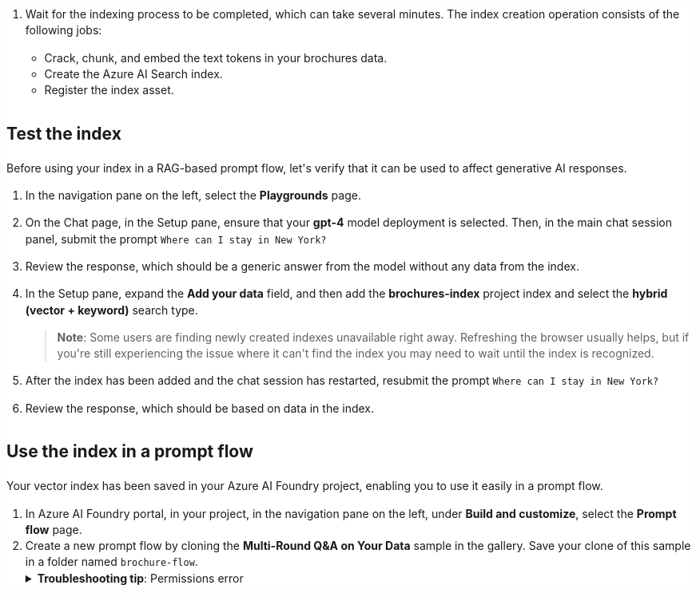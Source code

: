 1. Wait for the indexing process to be completed, which can take several minutes. The index creation operation consists of the following jobs:

    - Crack, chunk, and embed the text tokens in your brochures data.
    - Create the Azure AI Search index.
    - Register the index asset.

## Test the index

Before using your index in a RAG-based prompt flow, let's verify that it can be used to affect generative AI responses.

1. In the navigation pane on the left, select the **Playgrounds** page.
1. On the Chat page, in the Setup pane, ensure that your **gpt-4** model deployment is selected. Then, in the main chat session panel, submit the prompt `Where can I stay in New York?`
1. Review the response, which should be a generic answer from the model without any data from the index.
1. In the Setup pane, expand the **Add your data** field, and then add the **brochures-index** project index and select the **hybrid (vector + keyword)** search type.

   > **Note**: Some users are finding newly created indexes unavailable right away. Refreshing the browser usually helps, but if you're still experiencing the issue where it can't find the index you may need to wait until the index is recognized.

1. After the index has been added and the chat session has restarted, resubmit the prompt `Where can I stay in New York?`
1. Review the response, which should be based on data in the index.

## Use the index in a prompt flow

Your vector index has been saved in your Azure AI Foundry project, enabling you to use it easily in a prompt flow.

1. In Azure AI Foundry portal, in your project, in the navigation pane on the left, under **Build and customize**, select the **Prompt flow** page.
1. Create a new prompt flow by cloning the **Multi-Round Q&A on Your Data** sample in the gallery. Save your clone of this sample in a folder named `brochure-flow`.
    <details>  
      <summary><b>Troubleshooting tip</b>: Permissions error</summary>
        <p>If you receive a permissions error when you create a new prompt flow, try the following to troubleshoot:</p>
        <ul>
          <li>In the Azure portal, in the resource group for your Azure AI Foundry hub, select the AI Services resource.</li>
          <li>Under <b>Resource Management</b>, in the <b>Identity</b> tab, ensure that the status of <b>System assigned</b>> managed identity is <b>On</b>.</li>
          <li>In the resource group for your Azure AI Foundry hub, select the Storage Account</li>
          <li>On the <b>Access control (IAM)</b> page, add a role assignment to assign the <b>Storage blob data reader</b> role to the managed Identity for your Azure AI services resource.</li>
          <li>Wiat for the role to be assigned, and then retry the previous step.</li>
        </ul>
    </details>
